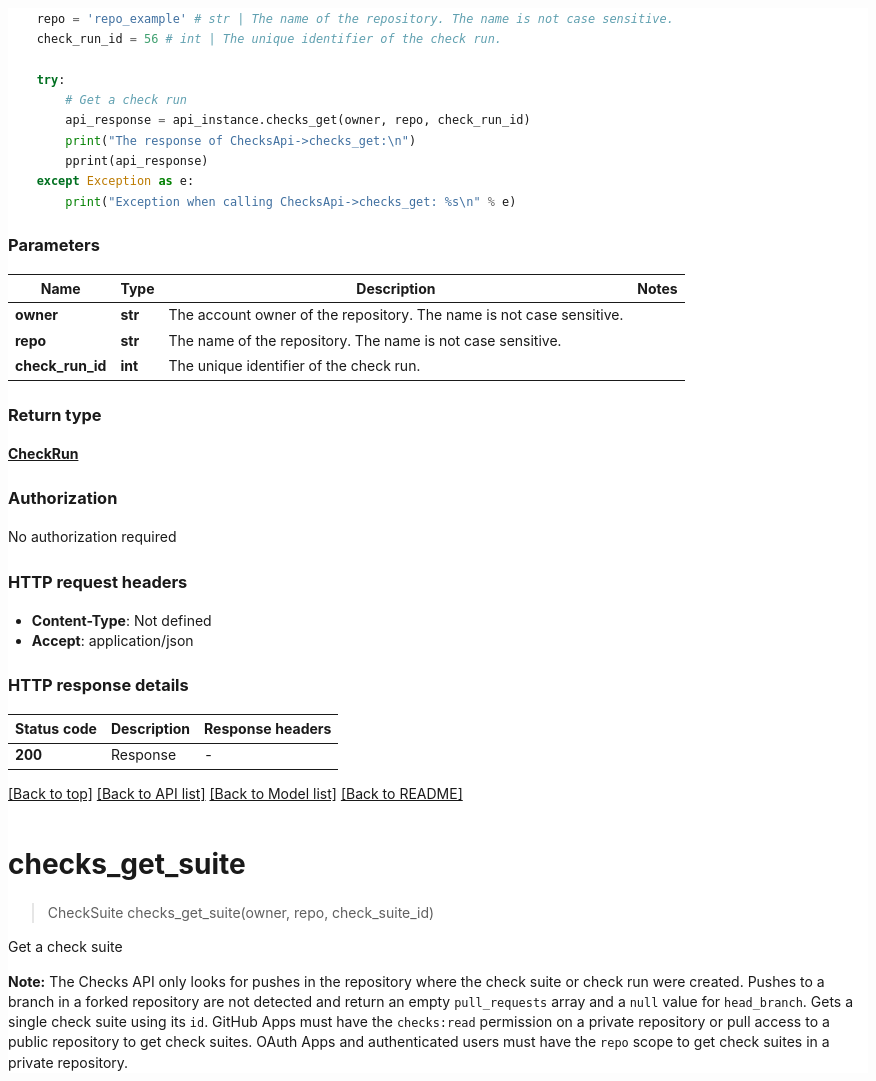 ```python
    repo = 'repo_example' # str | The name of the repository. The name is not case sensitive.
    check_run_id = 56 # int | The unique identifier of the check run.

    try:
        # Get a check run
        api_response = api_instance.checks_get(owner, repo, check_run_id)
        print("The response of ChecksApi->checks_get:\n")
        pprint(api_response)
    except Exception as e:
        print("Exception when calling ChecksApi->checks_get: %s\n" % e)
```



### Parameters


Name | Type | Description  | Notes
------------- | ------------- | ------------- | -------------
 **owner** | **str**| The account owner of the repository. The name is not case sensitive. | 
 **repo** | **str**| The name of the repository. The name is not case sensitive. | 
 **check_run_id** | **int**| The unique identifier of the check run. | 

### Return type

[**CheckRun**](CheckRun.md)

### Authorization

No authorization required

### HTTP request headers

 - **Content-Type**: Not defined
 - **Accept**: application/json

### HTTP response details

| Status code | Description | Response headers |
|-------------|-------------|------------------|
**200** | Response |  -  |

[[Back to top]](#) [[Back to API list]](../README.md#documentation-for-api-endpoints) [[Back to Model list]](../README.md#documentation-for-models) [[Back to README]](../README.md)

# **checks_get_suite**
> CheckSuite checks_get_suite(owner, repo, check_suite_id)

Get a check suite

**Note:** The Checks API only looks for pushes in the repository where the check suite or check run were created. Pushes to a branch in a forked repository are not detected and return an empty `pull_requests` array and a `null` value for `head_branch`.  Gets a single check suite using its `id`. GitHub Apps must have the `checks:read` permission on a private repository or pull access to a public repository to get check suites. OAuth Apps and authenticated users must have the `repo` scope to get check suites in a private repository.
